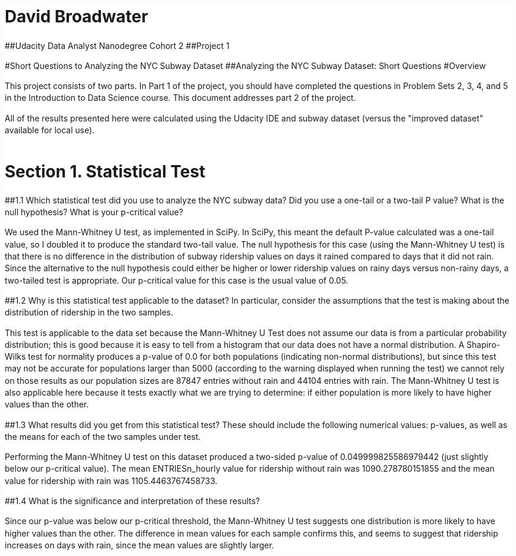# David Broadwater
##Udacity Data Analyst Nanodegree Cohort 2
##Project 1

#Short Questions to Analyzing the NYC Subway Dataset
##Analyzing the NYC Subway Dataset: Short Questions
#Overview

This project consists of two parts. In Part 1 of the project, you should have completed the questions in Problem Sets 2, 3, 4, and 5 in the Introduction to Data Science course. This document addresses part 2 of the project.

All of the results presented here were calculated using the Udacity IDE and subway dataset (versus the "improved dataset" available for local use). 

# Section 1. Statistical Test

##1.1 Which statistical test did you use to analyze the NYC subway data? Did you use a one-tail or a two-tail P value? What is the null hypothesis? What is your p-critical value?

We used the Mann-Whitney U test, as implemented in SciPy. In SciPy, this meant the default P-value calculated was a one-tail value, so I doubled it to produce the standard two-tail value. The null hypothesis for this case (using the Mann-Whitney U test) is that there is no difference in the distribution of subway ridership values on days it rained compared to days that it did not rain. Since the alternative to the null hypothesis could either be higher or lower ridership values on rainy days versus non-rainy days, a two-tailed test is appropriate. Our p-critical value for this case is the usual value of 0.05.

##1.2 Why is this statistical test applicable to the dataset? In particular, consider the assumptions that the test is making about the distribution of ridership in the two samples.

This test is applicable to the data set because the Mann-Whitney U Test does not assume our data is from a particular probability distribution; this is good because it is easy to tell from a histogram that our data does not have a normal distribution. A Shapiro-Wilks test for normality produces a p-value of 0.0 for both populations (indicating non-normal distributions), but since this test may not be accurate for populations larger than 5000 (according to the warning displayed when running the test) we cannot rely on those results as our population sizes are 87847 entries without rain and 44104 entries with rain. The Mann-Whitney U test is also applicable here because it tests exactly what we are trying to determine: if either population is more likely to have higher values than the other. 

##1.3 What results did you get from this statistical test? These should include the following numerical values: p-values, as well as the means for each of the two samples under test.

Performing the Mann-Whitney U test on this dataset produced a two-sided p-value of 0.049999825586979442 (just slightly below our p-critical value). The mean ENTRIESn_hourly value for ridership without rain was 1090.278780151855 and the mean value for ridership with rain was 1105.4463767458733. 

##1.4 What is the significance and interpretation of these results?
	
Since our p-value was below our p-critical threshold, the Mann-Whitney U test suggests one distribution is more likely to have higher values than the other. The difference in mean values for each sample confirms this, and seems to suggest that ridership increases on days with rain, since the mean values are slightly larger. 
